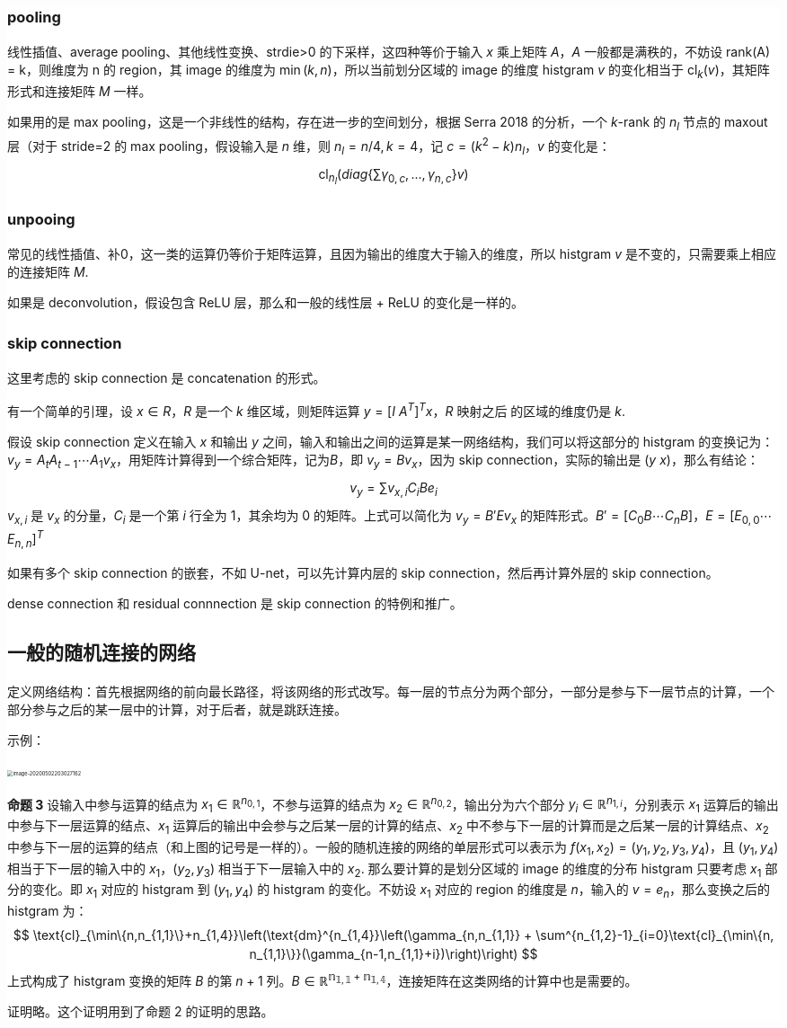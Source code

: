 ### pooling

线性插值、average pooling、其他线性变换、strdie>0 的下采样，这四种等价于输入 $x$ 乘上矩阵 $A$，$A$ 一般都是满秩的，不妨设 rank(A) = k，则维度为 n 的 region，其 image 的维度为 $\min(k,n)$，所以当前划分区域的 image 的维度 histgram $v$ 的变化相当于 $\text{cl}_k(v)$，其矩阵形式和连接矩阵 $M$ 一样。

如果用的是 max pooling，这是一个非线性的结构，存在进一步的空间划分，根据 Serra 2018 的分析，一个 $k$-rank 的 $n_l$ 节点的 maxout 层（对于 stride=2 的 max pooling，假设输入是 $n$ 维，则 $n_l = n/4, k = 4$，记 $c = (k^2-k)n_l$，$v$ 的变化是：
$$
\text{cl}_{n_l}\left(diag\left\{\sum \gamma_{0,c},...,\gamma_{n,c}\right\} v\right)
$$


### unpooing

常见的线性插值、补0，这一类的运算仍等价于矩阵运算，且因为输出的维度大于输入的维度，所以 histgram $v$ 是不变的，只需要乘上相应的连接矩阵 $M$.

如果是 deconvolution，假设包含 ReLU 层，那么和一般的线性层 + ReLU 的变化是一样的。



### skip connection

这里考虑的 skip connection 是 concatenation 的形式。

有一个简单的引理，设 $x\in R$，$R$ 是一个 $k$ 维区域，则矩阵运算 $y = [I\text{ } A^T]^T x$，$R$ 映射之后 的区域的维度仍是 $k$.

假设 skip connection 定义在输入 $x$ 和输出 $y$ 之间，输入和输出之间的运算是某一网络结构，我们可以将这部分的 histgram 的变换记为：$v_y = A_t A_{t-1}\cdots A_1 v_x$，用矩阵计算得到一个综合矩阵，记为$B$，即 $v_y = B v_x$，因为 skip connection，实际的输出是 $(y\text{ } x)$，那么有结论：
$$
v_y = \sum v_{x,i}C_iBe_i
$$
$v_{x,i}$ 是 $v_x$ 的分量，$C_i$ 是一个第 $i$ 行全为 1，其余均为 0 的矩阵。上式可以简化为 $v_y = B'E v_x$ 的矩阵形式。$B' = [C_0B \cdots C_n B]$，$E = [E_{0,0}\cdots E_{n,n}]^T$

如果有多个 skip connection 的嵌套，不如 U-net，可以先计算内层的 skip connection，然后再计算外层的 skip connection。

dense connection 和 residual connnection 是 skip connection 的特例和推广。



## 一般的随机连接的网络

定义网络结构：首先根据网络的前向最长路径，将该网络的形式改写。每一层的节点分为两个部分，一部分是参与下一层节点的计算，一个部分参与之后的某一层中的计算，对于后者，就是跳跃连接。

示例：

<img src="/Users/xieyutong/Library/Application Support/typora-user-images/image-20200502203027162.png" alt="image-20200502203027162" style="zoom:40%;" />

**命题 3** 设输入中参与运算的结点为 $x_1 \in \mathbb{R}^{n_{0,1}}$，不参与运算的结点为 $x_2 \in \mathbb{R}^{n_{0,2}}$，输出分为六个部分 $y_i \in \mathbb{R}^{n_{1,i}}$，分别表示 $x_1$ 运算后的输出中参与下一层运算的结点、$x_1$ 运算后的输出中会参与之后某一层的计算的结点、$x_2$ 中不参与下一层的计算而是之后某一层的计算结点、$x_2$ 中参与下一层的运算的结点（和上图的记号是一样的）。一般的随机连接的网络的单层形式可以表示为 $f(x_1, x_2) = (y_1, y_2, y_3, y_4)$，且 $(y_1, y_4)$ 相当于下一层的输入中的 $x_1$，$(y_2, y_3)$ 相当于下一层输入中的 $x_2$. 那么要计算的是划分区域的 image 的维度的分布 histgram 只要考虑 $x_1$ 部分的变化。即 $x_1$ 对应的 histgram 到 $(y_1, y_4)$ 的 histgram 的变化。不妨设 $x_1$ 对应的 region 的维度是 $n$，输入的 $v = e_{n}$，那么变换之后的 histgram 为：
$$
\text{cl}_{\min\{n,n_{1,1}\}+n_{1,4}}\left(\text{dm}^{n_{1,4}}\left(\gamma_{n,n_{1,1}} + \sum^{n_{1,2}-1}_{i=0}\text{cl}_{\min\{n, n_{1,1}\}}(\gamma_{n-1,n_{1,1}+i})\right)\right)
$$
上式构成了 histgram 变换的矩阵 $B$ 的第 $n+1$ 列。$B \in \mathbb{R^{n_{1,1}+n_{1,4}}}$，连接矩阵在这类网络的计算中也是需要的。

证明略。这个证明用到了命题 2 的证明的思路。